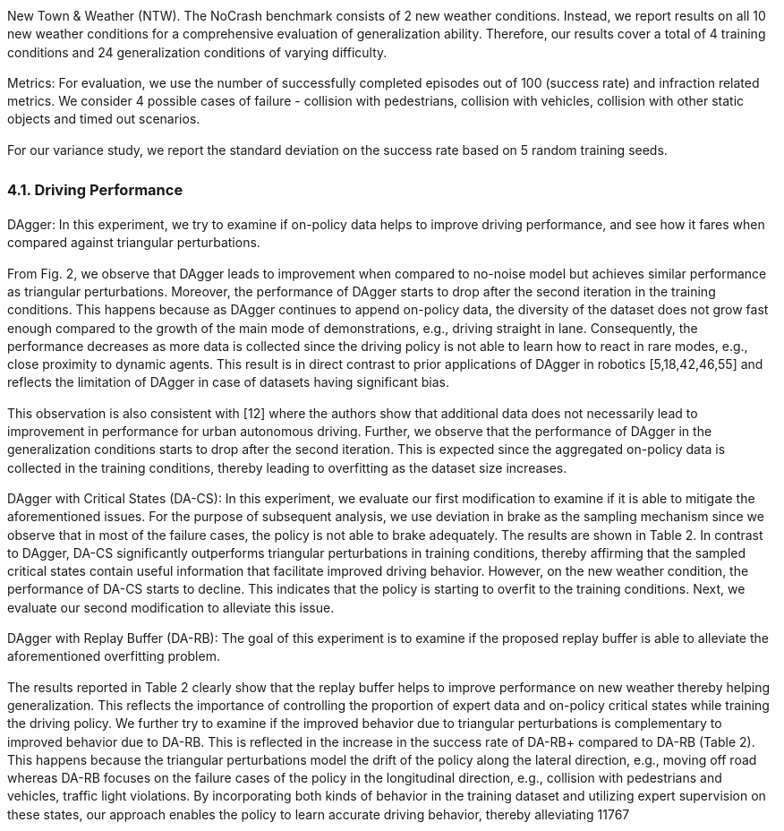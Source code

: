 New Town & Weather (NTW). The NoCrash benchmark consists of 2 new weather conditions. Instead, we report results on all 10 new weather conditions for a comprehensive evaluation of generalization ability. Therefore, our results cover a total of 4 training conditions and 24 generalization conditions of varying difficulty.

Metrics: For evaluation, we use the number of successfully completed episodes out of 100 (success rate) and infraction related metrics. We consider 4 possible cases of failure - collision with pedestrians, collision with vehicles, collision with other static objects and timed out scenarios.

For our variance study, we report the standard deviation on the success rate based on 5 random training seeds.

### 4.1. Driving Performance
DAgger: In this experiment, we try to examine if on-policy data helps to improve driving performance, and see how it fares when compared against triangular perturbations.

From Fig. 2, we observe that DAgger leads to improvement when compared to no-noise model but achieves similar performance as triangular perturbations. Moreover, the performance of DAgger starts to drop after the second iteration in the training conditions. This happens because as DAgger continues to append on-policy data, the diversity of the dataset does not grow fast enough compared to the growth of the main mode of demonstrations, e.g., driving straight in lane. Consequently, the performance decreases as more data is collected since the driving policy is not able to learn how to react in rare modes, e.g., close proximity to dynamic agents. This result is in direct contrast to prior applications of DAgger in robotics [5,18,42,46,55] and reflects the limitation of DAgger in case of datasets having significant bias.

This observation is also consistent with [12] where the authors show that additional data does not necessarily lead to improvement in performance for urban autonomous driving. Further, we observe that the performance of DAgger in the generalization conditions starts to drop after the second iteration. This is expected since the aggregated on-policy data is collected in the training conditions, thereby leading to overfitting as the dataset size increases.

DAgger with Critical States (DA-CS): In this experiment, we evaluate our first modification to examine if it is able to mitigate the aforementioned issues. For the purpose of subsequent analysis, we use deviation in brake as the sampling mechanism since we observe that in most of the failure cases, the policy is not able to brake adequately. The results are shown in Table 2. In contrast to DAgger, DA-CS significantly outperforms triangular perturbations in training conditions, thereby affirming that the sampled critical states contain useful information that facilitate improved driving behavior. However, on the new weather condition, the performance of DA-CS starts to decline. This indicates that the policy is starting to overfit to the training conditions. Next, we evaluate our second modification to alleviate this issue.

DAgger with Replay Buffer (DA-RB): The goal of this experiment is to examine if the proposed replay buffer is able to alleviate the aforementioned overfitting problem.

The results reported in Table 2 clearly show that the replay buffer helps to improve performance on new weather thereby helping generalization. This reflects the importance of controlling the proportion of expert data and on-policy critical states while training the driving policy. We further try to examine if the improved behavior due to triangular perturbations is complementary to improved behavior due to DA-RB. This is reflected in the increase in the success rate of DA-RB+ compared to DA-RB (Table 2). This happens because the triangular perturbations model the drift of the policy along the lateral direction, e.g., moving off road whereas DA-RB focuses on the failure cases of the policy in the longitudinal direction, e.g., collision with pedestrians and vehicles, traffic light violations. By incorporating both kinds of behavior in the training dataset and utilizing expert supervision on these states, our approach enables the policy to learn accurate driving behavior, thereby alleviating 11767
